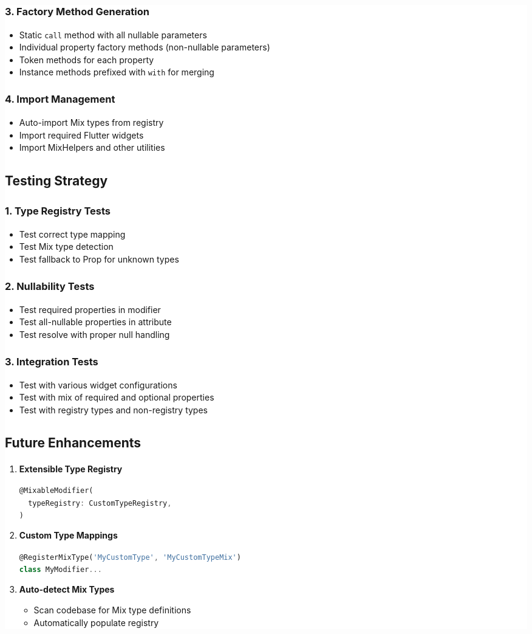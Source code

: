 ### 3. Factory Method Generation
- Static `call` method with all nullable parameters
- Individual property factory methods (non-nullable parameters)
- Token methods for each property
- Instance methods prefixed with `with` for merging

### 4. Import Management
- Auto-import Mix types from registry
- Import required Flutter widgets
- Import MixHelpers and other utilities

## Testing Strategy

### 1. Type Registry Tests
- Test correct type mapping
- Test Mix type detection
- Test fallback to Prop for unknown types

### 2. Nullability Tests
- Test required properties in modifier
- Test all-nullable properties in attribute
- Test resolve with proper null handling

### 3. Integration Tests
- Test with various widget configurations
- Test with mix of required and optional properties
- Test with registry types and non-registry types

## Future Enhancements

1. **Extensible Type Registry**
   ```dart
   @MixableModifier(
     typeRegistry: CustomTypeRegistry,
   )
   ```

2. **Custom Type Mappings**
   ```dart
   @RegisterMixType('MyCustomType', 'MyCustomTypeMix')
   class MyModifier...
   ```

3. **Auto-detect Mix Types**
   - Scan codebase for Mix type definitions
   - Automatically populate registry
